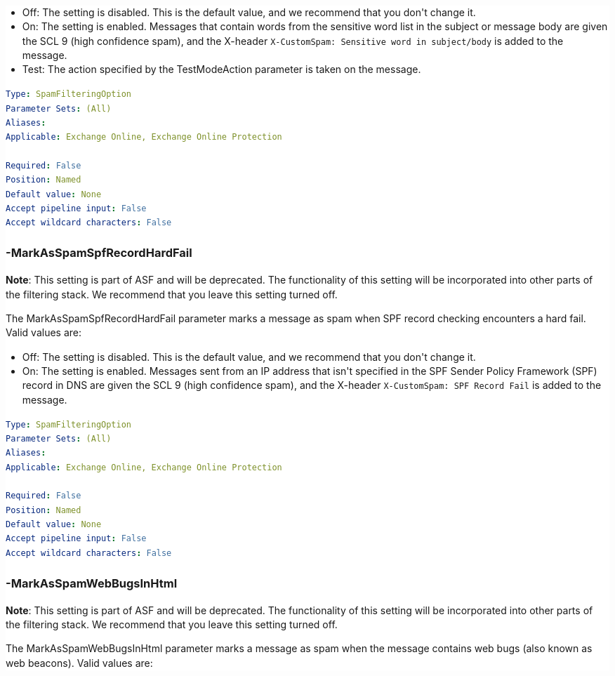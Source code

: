 - Off: The setting is disabled. This is the default value, and we recommend that you don't change it.
- On: The setting is enabled. Messages that contain words from the sensitive word list in the subject or message body are given the SCL 9 (high confidence spam), and the X-header `X-CustomSpam: Sensitive word in subject/body` is added to the message.
- Test: The action specified by the TestModeAction parameter is taken on the message.

```yaml
Type: SpamFilteringOption
Parameter Sets: (All)
Aliases:
Applicable: Exchange Online, Exchange Online Protection

Required: False
Position: Named
Default value: None
Accept pipeline input: False
Accept wildcard characters: False
```

### -MarkAsSpamSpfRecordHardFail
**Note**: This setting is part of ASF and will be deprecated. The functionality of this setting will be incorporated into other parts of the filtering stack. We recommend that you leave this setting turned off.

The MarkAsSpamSpfRecordHardFail parameter marks a message as spam when SPF record checking encounters a hard fail. Valid values are:

- Off: The setting is disabled. This is the default value, and we recommend that you don't change it.
- On: The setting is enabled. Messages sent from an IP address that isn't specified in the SPF Sender Policy Framework (SPF) record in DNS are given the SCL 9 (high confidence spam), and the X-header `X-CustomSpam: SPF Record Fail` is added to the message.

```yaml
Type: SpamFilteringOption
Parameter Sets: (All)
Aliases:
Applicable: Exchange Online, Exchange Online Protection

Required: False
Position: Named
Default value: None
Accept pipeline input: False
Accept wildcard characters: False
```

### -MarkAsSpamWebBugsInHtml
**Note**: This setting is part of ASF and will be deprecated. The functionality of this setting will be incorporated into other parts of the filtering stack. We recommend that you leave this setting turned off.

The MarkAsSpamWebBugsInHtml parameter marks a message as spam when the message contains web bugs (also known as web beacons). Valid values are:

